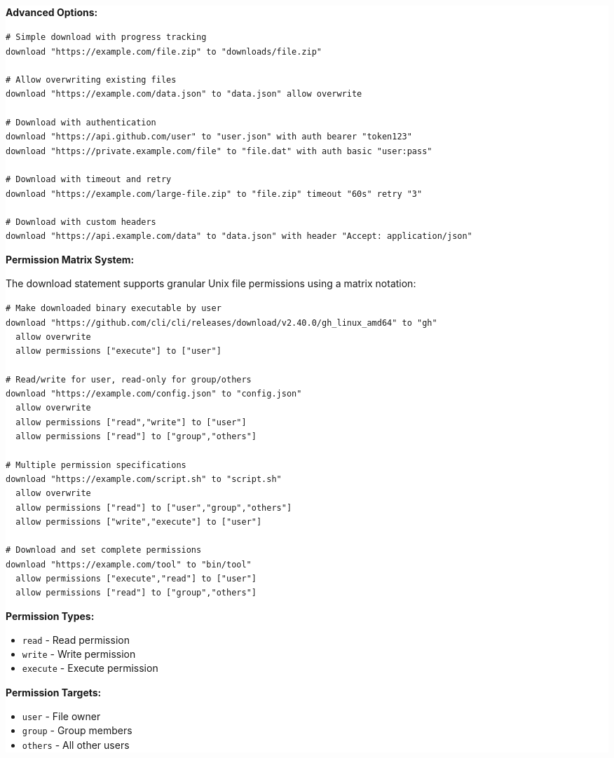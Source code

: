 **Advanced Options:**
```
# Simple download with progress tracking
download "https://example.com/file.zip" to "downloads/file.zip"

# Allow overwriting existing files
download "https://example.com/data.json" to "data.json" allow overwrite

# Download with authentication
download "https://api.github.com/user" to "user.json" with auth bearer "token123"
download "https://private.example.com/file" to "file.dat" with auth basic "user:pass"

# Download with timeout and retry
download "https://example.com/large-file.zip" to "file.zip" timeout "60s" retry "3"

# Download with custom headers
download "https://api.example.com/data" to "data.json" with header "Accept: application/json"
```

**Permission Matrix System:**

The download statement supports granular Unix file permissions using a matrix notation:

```
# Make downloaded binary executable by user
download "https://github.com/cli/cli/releases/download/v2.40.0/gh_linux_amd64" to "gh" 
  allow overwrite 
  allow permissions ["execute"] to ["user"]

# Read/write for user, read-only for group/others
download "https://example.com/config.json" to "config.json" 
  allow overwrite 
  allow permissions ["read","write"] to ["user"] 
  allow permissions ["read"] to ["group","others"]

# Multiple permission specifications
download "https://example.com/script.sh" to "script.sh" 
  allow overwrite 
  allow permissions ["read"] to ["user","group","others"]
  allow permissions ["write","execute"] to ["user"]

# Download and set complete permissions
download "https://example.com/tool" to "bin/tool" 
  allow permissions ["execute","read"] to ["user"]
  allow permissions ["read"] to ["group","others"]
```

**Permission Types:**
- `read` - Read permission
- `write` - Write permission  
- `execute` - Execute permission

**Permission Targets:**
- `user` - File owner
- `group` - Group members
- `others` - All other users
